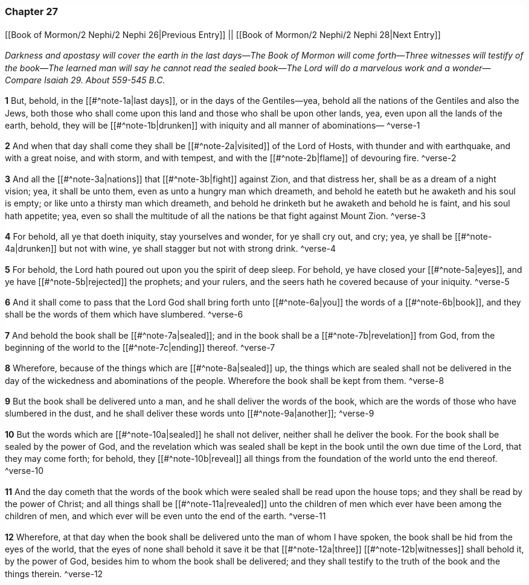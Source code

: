 ### Chapter 27

[[Book of Mormon/2 Nephi/2 Nephi 26|Previous Entry]]  ||  [[Book of Mormon/2 Nephi/2 Nephi 28|Next Entry]]

*Darkness and apostasy will cover the earth in the last days—The Book of Mormon will come forth—Three witnesses will testify of the book—The learned man will say he cannot read the sealed book—The Lord will do a marvelous work and a wonder—Compare Isaiah 29. About 559-545 B.C.*

**1**  But, behold, in the [[#^note-1a|last days]], or in the days of the Gentiles—yea, behold all the nations of the Gentiles and also the Jews, both those who shall come upon this land and those who shall be upon other lands, yea, even upon all the lands of the earth, behold, they will be [[#^note-1b|drunken]] with iniquity and all manner of abominations— ^verse-1

**2**  And when that day shall come they shall be [[#^note-2a|visited]] of the Lord of Hosts, with thunder and with earthquake, and with a great noise, and with storm, and with tempest, and with the [[#^note-2b|flame]] of devouring fire. ^verse-2

**3**  And all the [[#^note-3a|nations]] that [[#^note-3b|fight]] against Zion, and that distress her, shall be as a dream of a night vision; yea, it shall be unto them, even as unto a hungry man which dreameth, and behold he eateth but he awaketh and his soul is empty; or like unto a thirsty man which dreameth, and behold he drinketh but he awaketh and behold he is faint, and his soul hath appetite; yea, even so shall the multitude of all the nations be that fight against Mount Zion. ^verse-3

**4**  For behold, all ye that doeth iniquity, stay yourselves and wonder, for ye shall cry out, and cry; yea, ye shall be [[#^note-4a|drunken]] but not with wine, ye shall stagger but not with strong drink. ^verse-4

**5**  For behold, the Lord hath poured out upon you the spirit of deep sleep. For behold, ye have closed your [[#^note-5a|eyes]], and ye have [[#^note-5b|rejected]] the prophets; and your rulers, and the seers hath he covered because of your iniquity. ^verse-5

**6**  And it shall come to pass that the Lord God shall bring forth unto [[#^note-6a|you]] the words of a [[#^note-6b|book]], and they shall be the words of them which have slumbered. ^verse-6

**7**  And behold the book shall be [[#^note-7a|sealed]]; and in the book shall be a [[#^note-7b|revelation]] from God, from the beginning of the world to the [[#^note-7c|ending]] thereof. ^verse-7

**8**  Wherefore, because of the things which are [[#^note-8a|sealed]] up, the things which are sealed shall not be delivered in the day of the wickedness and abominations of the people. Wherefore the book shall be kept from them. ^verse-8

**9**  But the book shall be delivered unto a man, and he shall deliver the words of the book, which are the words of those who have slumbered in the dust, and he shall deliver these words unto [[#^note-9a|another]]; ^verse-9

**10**  But the words which are [[#^note-10a|sealed]] he shall not deliver, neither shall he deliver the book. For the book shall be sealed by the power of God, and the revelation which was sealed shall be kept in the book until the own due time of the Lord, that they may come forth; for behold, they [[#^note-10b|reveal]] all things from the foundation of the world unto the end thereof. ^verse-10

**11**  And the day cometh that the words of the book which were sealed shall be read upon the house tops; and they shall be read by the power of Christ; and all things shall be [[#^note-11a|revealed]] unto the children of men which ever have been among the children of men, and which ever will be even unto the end of the earth. ^verse-11

**12**  Wherefore, at that day when the book shall be delivered unto the man of whom I have spoken, the book shall be hid from the eyes of the world, that the eyes of none shall behold it save it be that [[#^note-12a|three]] [[#^note-12b|witnesses]] shall behold it, by the power of God, besides him to whom the book shall be delivered; and they shall testify to the truth of the book and the things therein. ^verse-12
